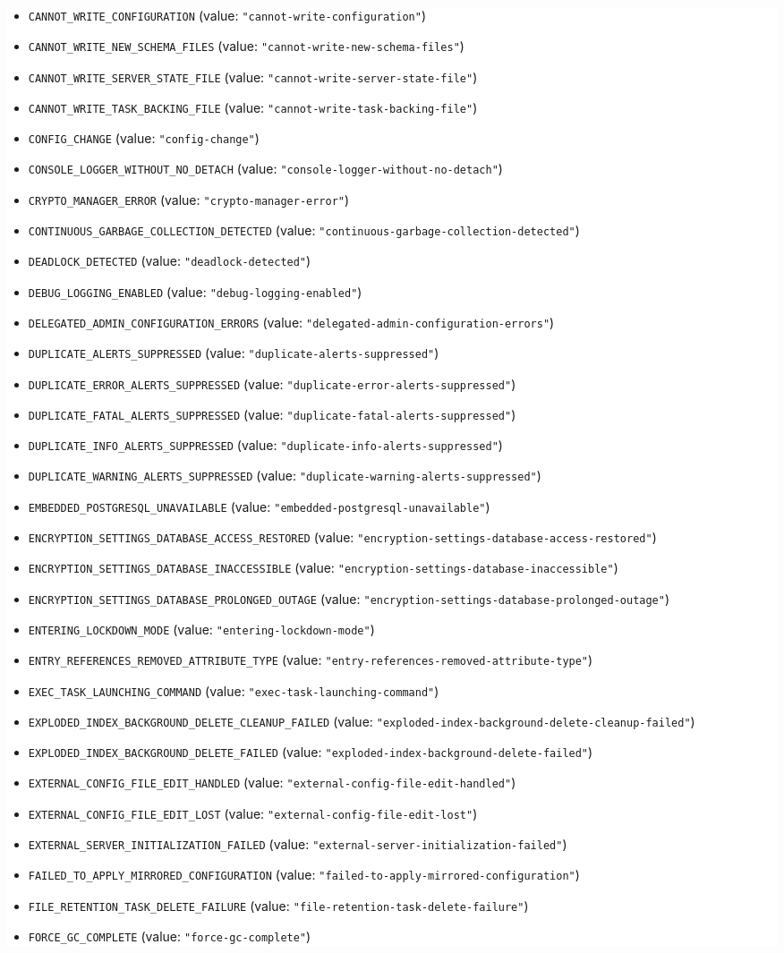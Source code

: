 * `CANNOT_WRITE_CONFIGURATION` (value: `"cannot-write-configuration"`)

* `CANNOT_WRITE_NEW_SCHEMA_FILES` (value: `"cannot-write-new-schema-files"`)

* `CANNOT_WRITE_SERVER_STATE_FILE` (value: `"cannot-write-server-state-file"`)

* `CANNOT_WRITE_TASK_BACKING_FILE` (value: `"cannot-write-task-backing-file"`)

* `CONFIG_CHANGE` (value: `"config-change"`)

* `CONSOLE_LOGGER_WITHOUT_NO_DETACH` (value: `"console-logger-without-no-detach"`)

* `CRYPTO_MANAGER_ERROR` (value: `"crypto-manager-error"`)

* `CONTINUOUS_GARBAGE_COLLECTION_DETECTED` (value: `"continuous-garbage-collection-detected"`)

* `DEADLOCK_DETECTED` (value: `"deadlock-detected"`)

* `DEBUG_LOGGING_ENABLED` (value: `"debug-logging-enabled"`)

* `DELEGATED_ADMIN_CONFIGURATION_ERRORS` (value: `"delegated-admin-configuration-errors"`)

* `DUPLICATE_ALERTS_SUPPRESSED` (value: `"duplicate-alerts-suppressed"`)

* `DUPLICATE_ERROR_ALERTS_SUPPRESSED` (value: `"duplicate-error-alerts-suppressed"`)

* `DUPLICATE_FATAL_ALERTS_SUPPRESSED` (value: `"duplicate-fatal-alerts-suppressed"`)

* `DUPLICATE_INFO_ALERTS_SUPPRESSED` (value: `"duplicate-info-alerts-suppressed"`)

* `DUPLICATE_WARNING_ALERTS_SUPPRESSED` (value: `"duplicate-warning-alerts-suppressed"`)

* `EMBEDDED_POSTGRESQL_UNAVAILABLE` (value: `"embedded-postgresql-unavailable"`)

* `ENCRYPTION_SETTINGS_DATABASE_ACCESS_RESTORED` (value: `"encryption-settings-database-access-restored"`)

* `ENCRYPTION_SETTINGS_DATABASE_INACCESSIBLE` (value: `"encryption-settings-database-inaccessible"`)

* `ENCRYPTION_SETTINGS_DATABASE_PROLONGED_OUTAGE` (value: `"encryption-settings-database-prolonged-outage"`)

* `ENTERING_LOCKDOWN_MODE` (value: `"entering-lockdown-mode"`)

* `ENTRY_REFERENCES_REMOVED_ATTRIBUTE_TYPE` (value: `"entry-references-removed-attribute-type"`)

* `EXEC_TASK_LAUNCHING_COMMAND` (value: `"exec-task-launching-command"`)

* `EXPLODED_INDEX_BACKGROUND_DELETE_CLEANUP_FAILED` (value: `"exploded-index-background-delete-cleanup-failed"`)

* `EXPLODED_INDEX_BACKGROUND_DELETE_FAILED` (value: `"exploded-index-background-delete-failed"`)

* `EXTERNAL_CONFIG_FILE_EDIT_HANDLED` (value: `"external-config-file-edit-handled"`)

* `EXTERNAL_CONFIG_FILE_EDIT_LOST` (value: `"external-config-file-edit-lost"`)

* `EXTERNAL_SERVER_INITIALIZATION_FAILED` (value: `"external-server-initialization-failed"`)

* `FAILED_TO_APPLY_MIRRORED_CONFIGURATION` (value: `"failed-to-apply-mirrored-configuration"`)

* `FILE_RETENTION_TASK_DELETE_FAILURE` (value: `"file-retention-task-delete-failure"`)

* `FORCE_GC_COMPLETE` (value: `"force-gc-complete"`)
